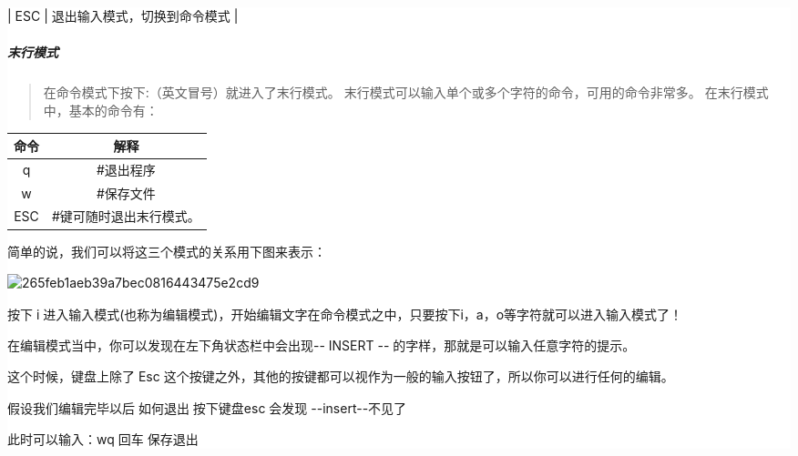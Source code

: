 |        ESC        |          退出输入模式，切换到命令模式          |

##### 末行模式

>在命令模式下按下:（英文冒号）就进入了末行模式。
末行模式可以输入单个或多个字符的命令，可用的命令非常多。
在末行模式中，基本的命令有：

| 命令  |          解释           |
| :---: | :---------------------: |
|   q   |        #退出程序        |
|   w   |        #保存文件        |
|  ESC  | #键可随时退出末行模式。 |

简单的说，我们可以将这三个模式的关系用下图来表示：

![265feb1aeb39a7bec0816443475e2cd9](https://s2.loli.net/2022/01/14/NGnjlRQJv6Udp2f.png)

按下 i 进入输入模式(也称为编辑模式)，开始编辑文字在命令模式之中，只要按下i，a，o等字符就可以进入输入模式了！

在编辑模式当中，你可以发现在左下角状态栏中会出现-- INSERT -- 的字样，那就是可以输入任意字符的提示。

这个时候，键盘上除了 Esc 这个按键之外，其他的按键都可以视作为一般的输入按钮了，所以你可以进行任何的编辑。

假设我们编辑完毕以后 如何退出 按下键盘esc 会发现 --insert--不见了

此时可以输入：wq 回车 保存退出
